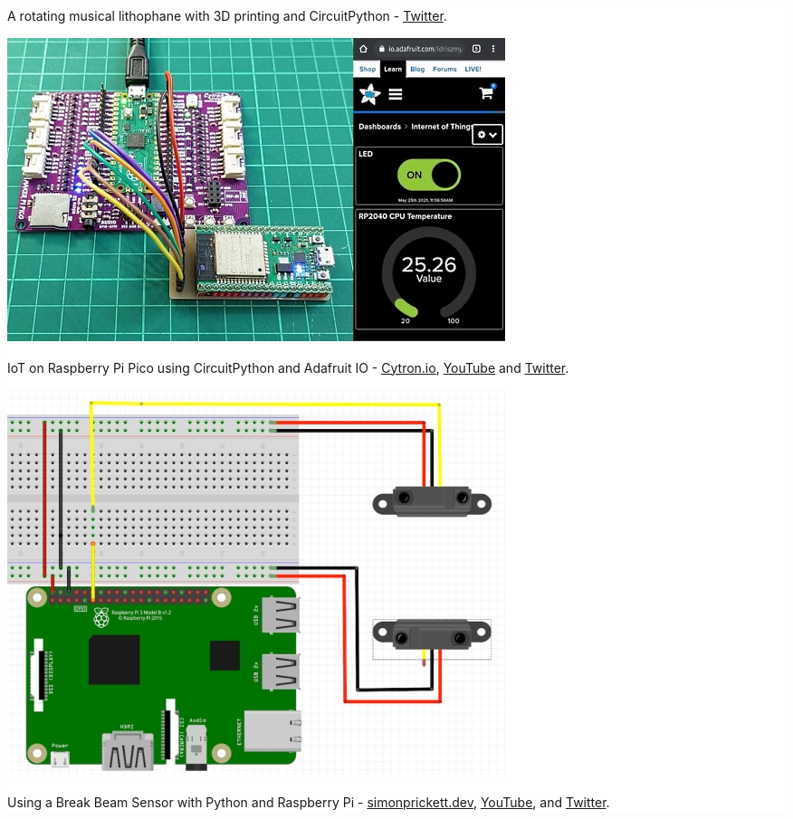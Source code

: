 A rotating musical lithophane with 3D printing and CircuitPython  - [Twitter](https://twitter.com/MarkKomus/status/1309476596793909248).

[![IoT on Raspberry Pi Pico using CircuitPython and Adafruit IO](../assets/20210601/20210601iot.jpg)](https://tutorial.cytron.io/2021/05/26/iot-on-raspberry-pi-pico-using-circuitpython-and-adafruit-io/)

IoT on Raspberry Pi Pico using CircuitPython and Adafruit IO - [Cytron.io](https://tutorial.cytron.io/2021/05/26/iot-on-raspberry-pi-pico-using-circuitpython-and-adafruit-io/), [YouTube](https://youtu.be/izhgg8RwOqE) and [Twitter](https://twitter.com/cytrontech/status/1397764498220621824).

[![Break Beam Sensor with Python](../assets/20210601/20210601beam.jpg)](https://simonprickett.dev/using-a-break-beam-sensor-with-python-and-raspberry-pi/)

Using a Break Beam Sensor with Python and Raspberry Pi - [simonprickett.dev](https://simonprickett.dev/using-a-break-beam-sensor-with-python-and-raspberry-pi/), [YouTube](https://youtu.be/GdG2f0BwgtQ), and [Twitter](https://twitter.com/simon_prickett/status/1398337831144243200).
